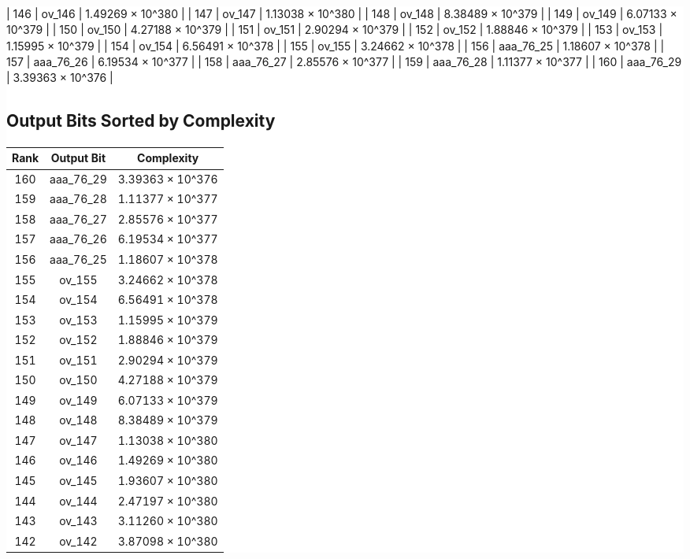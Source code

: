 | 146 | ov_146 | 1.49269 × 10^380 |
| 147 | ov_147 | 1.13038 × 10^380 |
| 148 | ov_148 | 8.38489 × 10^379 |
| 149 | ov_149 | 6.07133 × 10^379 |
| 150 | ov_150 | 4.27188 × 10^379 |
| 151 | ov_151 | 2.90294 × 10^379 |
| 152 | ov_152 | 1.88846 × 10^379 |
| 153 | ov_153 | 1.15995 × 10^379 |
| 154 | ov_154 | 6.56491 × 10^378 |
| 155 | ov_155 | 3.24662 × 10^378 |
| 156 | aaa_76_25 | 1.18607 × 10^378 |
| 157 | aaa_76_26 | 6.19534 × 10^377 |
| 158 | aaa_76_27 | 2.85576 × 10^377 |
| 159 | aaa_76_28 | 1.11377 × 10^377 |
| 160 | aaa_76_29 | 3.39363 × 10^376 |

## Output Bits Sorted by Complexity

| Rank | Output Bit | Complexity |
|:----:|:----------:|:----------:|
| 160 | aaa_76_29 | 3.39363 × 10^376 |
| 159 | aaa_76_28 | 1.11377 × 10^377 |
| 158 | aaa_76_27 | 2.85576 × 10^377 |
| 157 | aaa_76_26 | 6.19534 × 10^377 |
| 156 | aaa_76_25 | 1.18607 × 10^378 |
| 155 | ov_155 | 3.24662 × 10^378 |
| 154 | ov_154 | 6.56491 × 10^378 |
| 153 | ov_153 | 1.15995 × 10^379 |
| 152 | ov_152 | 1.88846 × 10^379 |
| 151 | ov_151 | 2.90294 × 10^379 |
| 150 | ov_150 | 4.27188 × 10^379 |
| 149 | ov_149 | 6.07133 × 10^379 |
| 148 | ov_148 | 8.38489 × 10^379 |
| 147 | ov_147 | 1.13038 × 10^380 |
| 146 | ov_146 | 1.49269 × 10^380 |
| 145 | ov_145 | 1.93607 × 10^380 |
| 144 | ov_144 | 2.47197 × 10^380 |
| 143 | ov_143 | 3.11260 × 10^380 |
| 142 | ov_142 | 3.87098 × 10^380 |